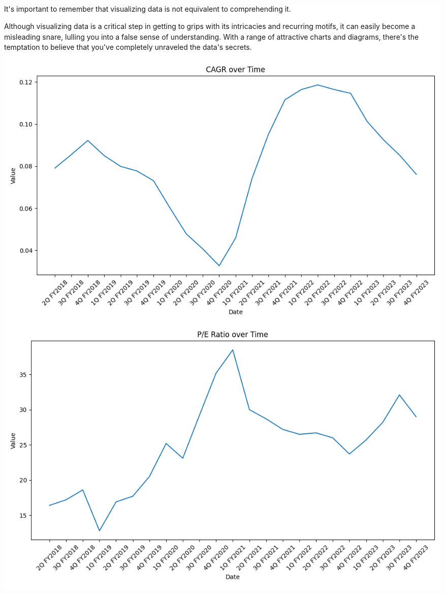 It's important to remember that visualizing data is not equivalent to comprehending it.

Although visualizing data is a critical step in getting to grips with its intricacies and recurring motifs, it can easily become a misleading snare, lulling you into a false sense of understanding. With a range of attractive charts and diagrams, there's the temptation to believe that you've completely unraveled the data's secrets.

![aapl-chart-cagr.png](..%2F004-neural-networks-in-action-tenny-the-analyst%2Fimages%2Faapl-chart-cagr.png)
![aapl-chart-pe.png](..%2F004-neural-networks-in-action-tenny-the-analyst%2Fimages%2Faapl-chart-pe.png)